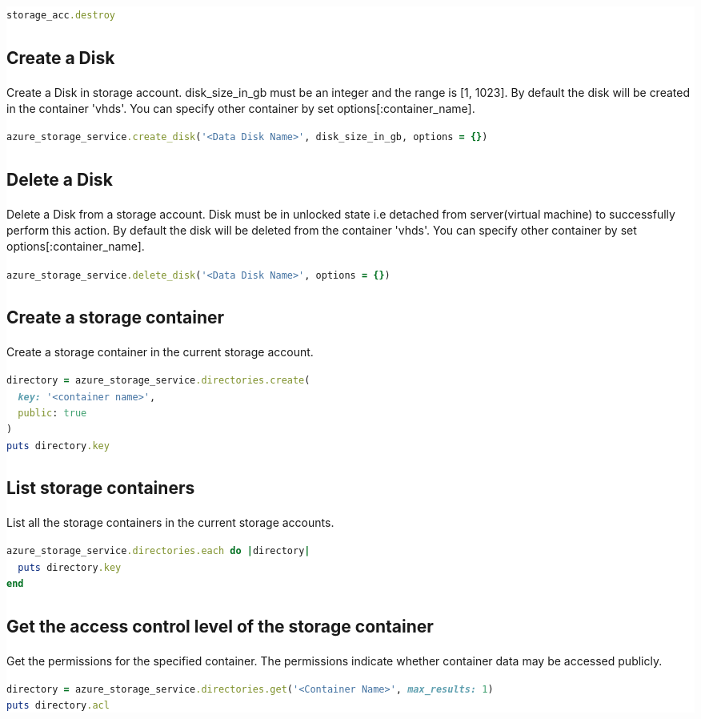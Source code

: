 ```ruby
storage_acc.destroy
```

## Create a Disk

Create a Disk in storage account. disk_size_in_gb must be an integer and the range is [1, 1023].
By default the disk will be created in the container 'vhds'. You can specify other container by set options[:container_name].

```ruby
azure_storage_service.create_disk('<Data Disk Name>', disk_size_in_gb, options = {})
```

## Delete a Disk

Delete a Disk from a storage account. Disk must be in unlocked state i.e detached from server(virtual machine) to successfully perform this action.
By default the disk will be deleted from the container 'vhds'. You can specify other container by set options[:container_name].

```ruby
azure_storage_service.delete_disk('<Data Disk Name>', options = {})
```

## Create a storage container

Create a storage container in the current storage account.

```ruby
directory = azure_storage_service.directories.create(
  key: '<container name>',
  public: true
)
puts directory.key
```

## List storage containers

List all the storage containers in the current storage accounts.

```ruby
azure_storage_service.directories.each do |directory|
  puts directory.key
end
```

## Get the access control level of the storage container

Get the permissions for the specified container. The permissions indicate whether container data may be accessed publicly.

```ruby
directory = azure_storage_service.directories.get('<Container Name>', max_results: 1)
puts directory.acl
```
